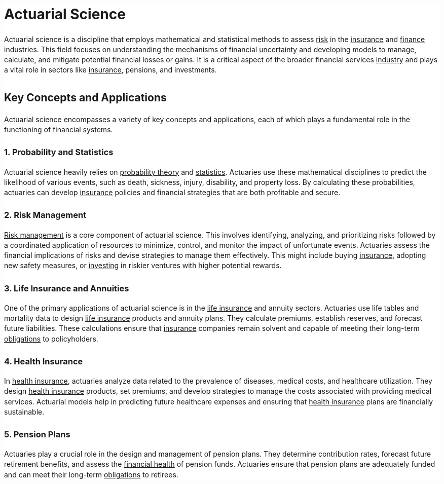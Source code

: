 # Actuarial Science

Actuarial science is a discipline that employs mathematical and statistical methods to assess [risk](../r/risk.md) in the [insurance](../i/insurance.md) and [finance](../f/finance.md) industries. This field focuses on understanding the mechanisms of financial [uncertainty](../u/uncertainty_in_trading.md) and developing models to manage, calculate, and mitigate potential financial losses or gains. It is a critical aspect of the broader financial services [industry](../i/industry.md) and plays a vital role in sectors like [insurance](../i/insurance.md), pensions, and investments. 

## Key Concepts and Applications

Actuarial science encompasses a variety of key concepts and applications, each of which plays a fundamental role in the functioning of financial systems.

### 1. Probability and Statistics
Actuarial science heavily relies on [probability theory](../p/probability_theory_in_trading.md) and [statistics](../s/statistics.md). Actuaries use these mathematical disciplines to predict the likelihood of various events, such as death, sickness, injury, disability, and property loss. By calculating these probabilities, actuaries can develop [insurance](../i/insurance.md) policies and financial strategies that are both profitable and secure.

### 2. Risk Management
[Risk management](../r/risk_management.md) is a core component of actuarial science. This involves identifying, analyzing, and prioritizing risks followed by a coordinated application of resources to minimize, control, and monitor the impact of unfortunate events. Actuaries assess the financial implications of risks and devise strategies to manage them effectively. This might include buying [insurance](../i/insurance.md), adopting new safety measures, or [investing](../i/investing.md) in riskier ventures with higher potential rewards.

### 3. Life Insurance and Annuities
One of the primary applications of actuarial science is in the [life insurance](../l/life_insurance.md) and annuity sectors. Actuaries use life tables and mortality data to design [life insurance](../l/life_insurance.md) products and annuity plans. They calculate premiums, establish reserves, and forecast future liabilities. These calculations ensure that [insurance](../i/insurance.md) companies remain solvent and capable of meeting their long-term [obligations](../o/obligation.md) to policyholders.

### 4. Health Insurance
In [health insurance](../h/health_insurance.md), actuaries analyze data related to the prevalence of diseases, medical costs, and healthcare utilization. They design [health insurance](../h/health_insurance.md) products, set premiums, and develop strategies to manage the costs associated with providing medical services. Actuarial models help in predicting future healthcare expenses and ensuring that [health insurance](../h/health_insurance.md) plans are financially sustainable.

### 5. Pension Plans
Actuaries play a crucial role in the design and management of pension plans. They determine contribution rates, forecast future retirement benefits, and assess the [financial health](../f/financial_health.md) of pension funds. Actuaries ensure that pension plans are adequately funded and can meet their long-term [obligations](../o/obligation.md) to retirees.
